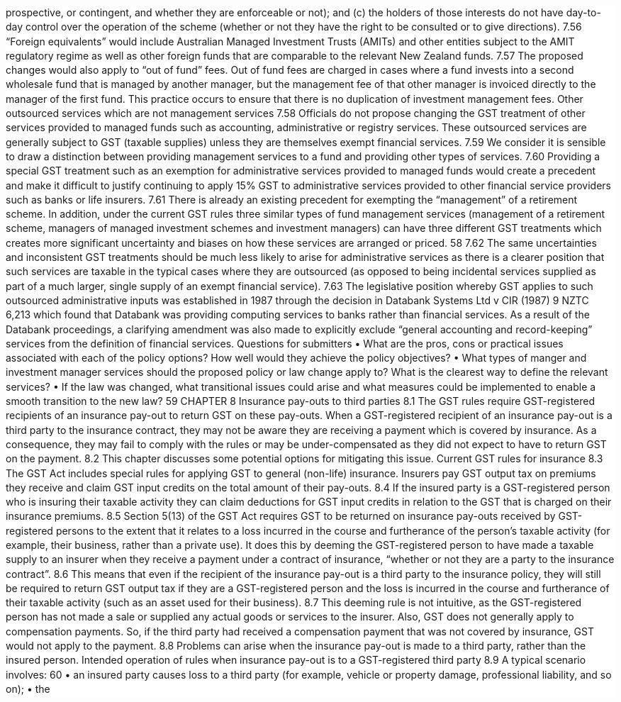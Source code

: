 prospective, or contingent, and whether they are enforceable or not); and (c) the holders of those interests do not have day-to-day control over the operation of the scheme (whether or not they have the right to be consulted or to give directions). 7.56 “Foreign equivalents” would include Australian Managed Investment Trusts (AMITs) and other entities subject to the AMIT regulatory regime as well as other foreign funds that are comparable to the relevant New Zealand funds. 7.57 The proposed changes would also apply to “out of fund” fees. Out of fund fees are charged in cases where a fund invests into a second wholesale fund that is managed by another manager, but the management fee of that other manager is invoiced directly to the manager of the first fund. This practice occurs to ensure that there is no duplication of investment management fees. Other outsourced services which are not management services 7.58 Officials do not propose changing the GST treatment of other services provided to managed funds such as accounting, administrative or registry services. These outsourced services are generally subject to GST (taxable supplies) unless they are themselves exempt financial services. 7.59 We consider it is sensible to draw a distinction between providing management services to a fund and providing other types of services. 7.60 Providing a special GST treatment such as an exemption for administrative services provided to managed funds would create a precedent and make it difficult to justify continuing to apply 15% GST to administrative services provided to other financial service providers such as banks or life insurers. 7.61 There is already an existing precedent for exempting the “management” of a retirement scheme. In addition, under the current GST rules three similar types of fund management services (management of a retirement scheme, managers of managed investment schemes and investment managers) can have three different GST treatments which creates more significant uncertainty and biases on how these services are arranged or priced. 58 7.62 The same uncertainties and inconsistent GST treatments should be much less likely to arise for administrative services as there is a clearer position that such services are taxable in the typical cases where they are outsourced (as opposed to being incidental services supplied as part of a much larger, single supply of an exempt financial service). 7.63 The legislative position whereby GST applies to such outsourced administrative inputs was established in 1987 through the decision in Databank Systems Ltd v CIR (1987) 9 NZTC 6,213 which found that Databank was providing computing services to banks rather than financial services. As a result of the Databank proceedings, a clarifying amendment was also made to explicitly exclude “general accounting and record-keeping” services from the definition of financial services. Questions for submitters • What are the pros, cons or practical issues associated with each of the policy options? How well would they achieve the policy objectives? • What types of manger and investment manager services should the proposed policy or law change apply to? What is the clearest way to define the relevant services? • If the law was changed, what transitional issues could arise and what measures could be implemented to enable a smooth transition to the new law? 59 CHAPTER 8 Insurance pay-outs to third parties 8.1 The GST rules require GST-registered recipients of an insurance pay-out to return GST on these pay-outs. When a GST-registered recipient of an insurance pay-out is a third party to the insurance contract, they may not be aware they are receiving a payment which is covered by insurance. As a consequence, they may fail to comply with the rules or may be under-compensated as they did not expect to have to return GST on the payment. 8.2 This chapter discusses some potential options for mitigating this issue. Current GST rules for insurance 8.3 The GST Act includes special rules for applying GST to general (non-life) insurance. Insurers pay GST output tax on premiums they receive and claim GST input credits on the total amount of their pay-outs. 8.4 If the insured party is a GST-registered person who is insuring their taxable activity they can claim deductions for GST input credits in relation to the GST that is charged on their insurance premiums. 8.5 Section 5(13) of the GST Act requires GST to be returned on insurance pay-outs received by GST-registered persons to the extent that it relates to a loss incurred in the course and furtherance of the person’s taxable activity (for example, their business, rather than a private use). It does this by deeming the GST-registered person to have made a taxable supply to an insurer when they receive a payment under a contract of insurance, “whether or not they are a party to the insurance contract”. 8.6 This means that even if the recipient of the insurance pay-out is a third party to the insurance policy, they will still be required to return GST output tax if they are a GST-registered person and the loss is incurred in the course and furtherance of their taxable activity (such as an asset used for their business). 8.7 This deeming rule is not intuitive, as the GST-registered person has not made a sale or supplied any actual goods or services to the insurer. Also, GST does not generally apply to compensation payments. So, if the third party had received a compensation payment that was not covered by insurance, GST would not apply to the payment. 8.8 Problems can arise when the insurance pay-out is made to a third party, rather than the insured person. Intended operation of rules when insurance pay-out is to a GST-registered third party 8.9 A typical scenario involves: 60 • an insured party causes loss to a third party (for example, vehicle or property damage, professional liability, and so on); • the